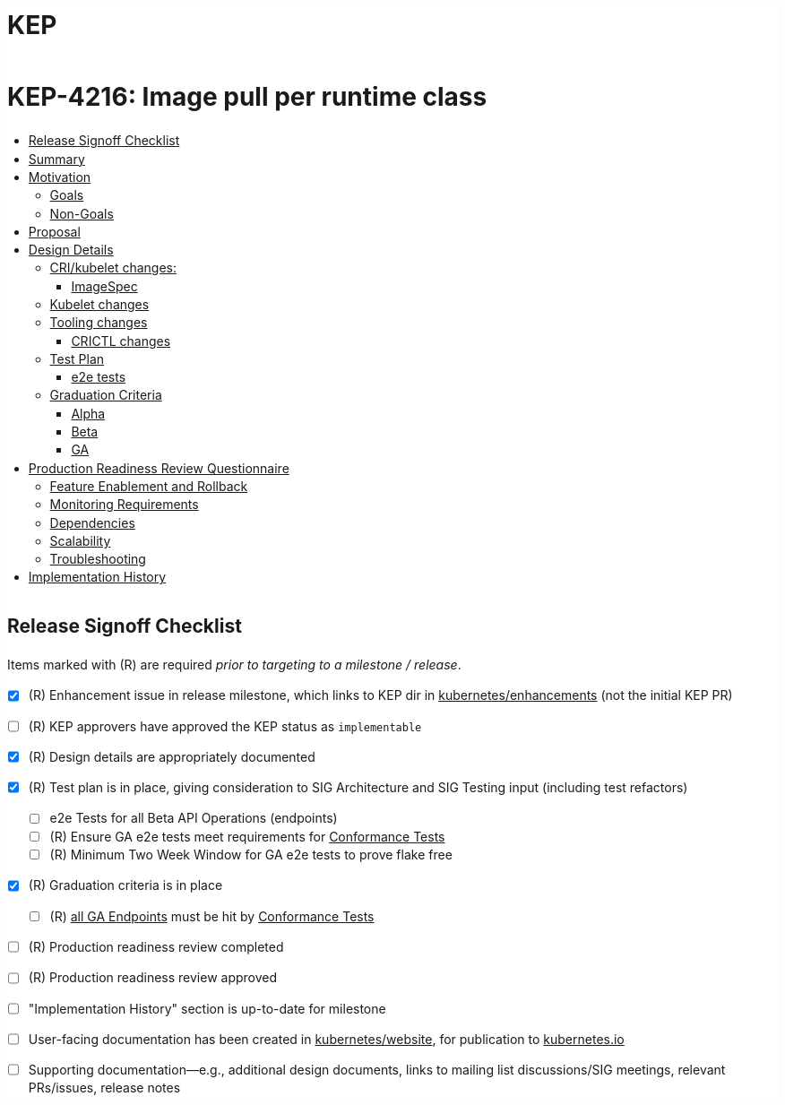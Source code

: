 # KEP

# KEP-4216: Image pull per runtime class


- [Release Signoff Checklist](#release-signoff-checklist)
- [Summary](#summary)
- [Motivation](#motivation)
  - [Goals](#goals)
  - [Non-Goals](#non-goals)
- [Proposal](#proposal)
- [Design Details](#design-details)
  - [CRI/kubelet changes:](#crikubelet-changes)
    - [ImageSpec](#imagespec)
  - [Kubelet changes](#kubelet-changes)
  - [Tooling changes](#tooling-changes)
    - [CRICTL changes](#crictl-changes)
  - [Test Plan](#test-plan)
      - [e2e tests](#e2e-tests)
  - [Graduation Criteria](#graduation-criteria)
    - [Alpha](#alpha)
    - [Beta](#beta)
    - [GA](#ga)
- [Production Readiness Review Questionnaire](#production-readiness-review-questionnaire)
  - [Feature Enablement and Rollback](#feature-enablement-and-rollback)
  - [Monitoring Requirements](#monitoring-requirements)
  - [Dependencies](#dependencies)
  - [Scalability](#scalability)
  - [Troubleshooting](#troubleshooting)
- [Implementation History](#implementation-history)


## Release Signoff Checklist

Items marked with (R) are required *prior to targeting to a milestone / release*.

- [x] (R) Enhancement issue in release milestone, which links to KEP dir in [kubernetes/enhancements] (not the initial KEP PR)
- [ ] (R) KEP approvers have approved the KEP status as `implementable`
- [x] (R) Design details are appropriately documented
- [x] (R) Test plan is in place, giving consideration to SIG Architecture and SIG Testing input (including test refactors)
  - [ ] e2e Tests for all Beta API Operations (endpoints)
  - [ ] (R) Ensure GA e2e tests meet requirements for [Conformance Tests](https://github.com/kubernetes/community/blob/master/contributors/devel/sig-architecture/conformance-tests.md) 
  - [ ] (R) Minimum Two Week Window for GA e2e tests to prove flake free
- [x] (R) Graduation criteria is in place
  - [ ] (R) [all GA Endpoints](https://github.com/kubernetes/community/pull/1806) must be hit by [Conformance Tests](https://github.com/kubernetes/community/blob/master/contributors/devel/sig-architecture/conformance-tests.md) 
- [ ] (R) Production readiness review completed
- [ ] (R) Production readiness review approved
- [ ] "Implementation History" section is up-to-date for milestone
- [ ] User-facing documentation has been created in [kubernetes/website], for publication to [kubernetes.io]
- [ ] Supporting documentation—e.g., additional design documents, links to mailing list discussions/SIG meetings, relevant PRs/issues, release notes


[kubernetes.io]: https://kubernetes.io/
[kubernetes/enhancements]: https://git.k8s.io/enhancements
[kubernetes/kubernetes]: https://git.k8s.io/kubernetes
[kubernetes/website]: https://git.k8s.io/website
